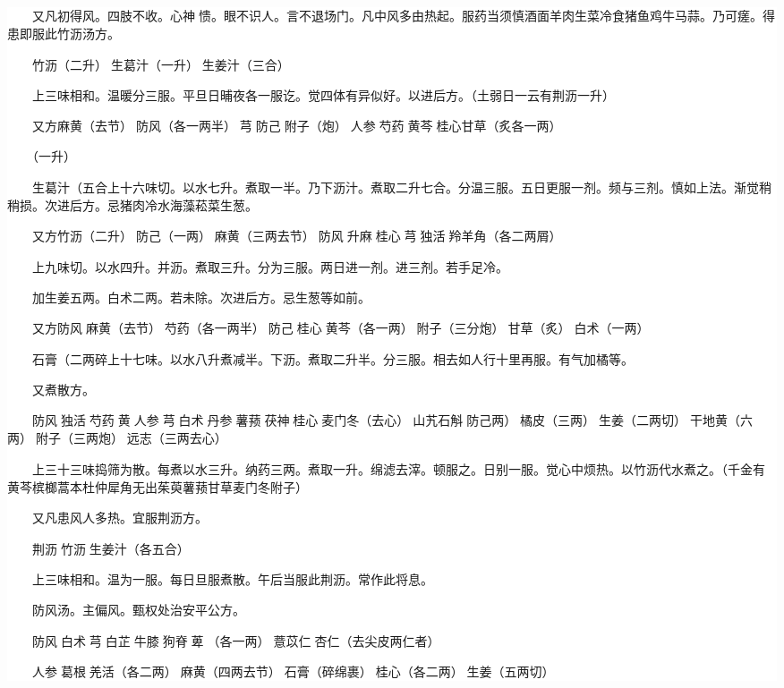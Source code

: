 　　又凡初得风。四肢不收。心神 愦。眼不识人。言不退场门。凡中风多由热起。服药当须慎酒面羊肉生菜冷食猪鱼鸡牛马蒜。乃可瘥。得患即服此竹沥汤方。

　　竹沥（二升） 生葛汁（一升） 生姜汁（三合）

　　上三味相和。温暖分三服。平旦日晡夜各一服讫。觉四体有异似好。以进后方。（土弱日一云有荆沥一升）

　　又方麻黄（去节） 防风（各一两半） 芎 防己 附子（炮） 人参 芍药 黄芩 桂心甘草（炙各一两）

　　（一升）

　　生葛汁（五合上十六味切。以水七升。煮取一半。乃下沥汁。煮取二升七合。分温三服。五日更服一剂。频与三剂。慎如上法。渐觉稍稍损。次进后方。忌猪肉冷水海藻菘菜生葱。

　　又方竹沥（二升） 防己（一两） 麻黄（三两去节） 防风 升麻 桂心 芎 独活 羚羊角（各二两屑）

　　上九味切。以水四升。并沥。煮取三升。分为三服。两日进一剂。进三剂。若手足冷。

　　加生姜五两。白术二两。若未除。次进后方。忌生葱等如前。

　　又方防风 麻黄（去节） 芍药（各一两半） 防己 桂心 黄芩（各一两） 附子（三分炮） 甘草（炙） 白术（一两）

　　石膏（二两碎上十七味。以水八升煮减半。下沥。煮取二升半。分三服。相去如人行十里再服。有气加橘等。

　　又煮散方。

　　防风 独活 芍药 黄 人参 芎 白术 丹参 薯蓣 茯神 桂心 麦门冬（去心） 山艽石斛 防己两） 橘皮（三两） 生姜（二两切） 干地黄（六两） 附子（三两炮） 远志（三两去心）

　　上三十三味捣筛为散。每煮以水三升。纳药三两。煮取一升。绵滤去滓。顿服之。日别一服。觉心中烦热。以竹沥代水煮之。（千金有黄芩槟榔蒿本杜仲犀角无出茱萸薯蓣甘草麦门冬附子）

　　又凡患风人多热。宜服荆沥方。

　　荆沥 竹沥 生姜汁（各五合）

　　上三味相和。温为一服。每日旦服煮散。午后当服此荆沥。常作此将息。

　　防风汤。主偏风。甄权处治安平公方。

　　防风 白术 芎 白芷 牛膝 狗脊 萆 （各一两） 薏苡仁 杏仁（去尖皮两仁者）

　　人参 葛根 羌活（各二两） 麻黄（四两去节） 石膏（碎绵裹） 桂心（各二两） 生姜（五两切）

